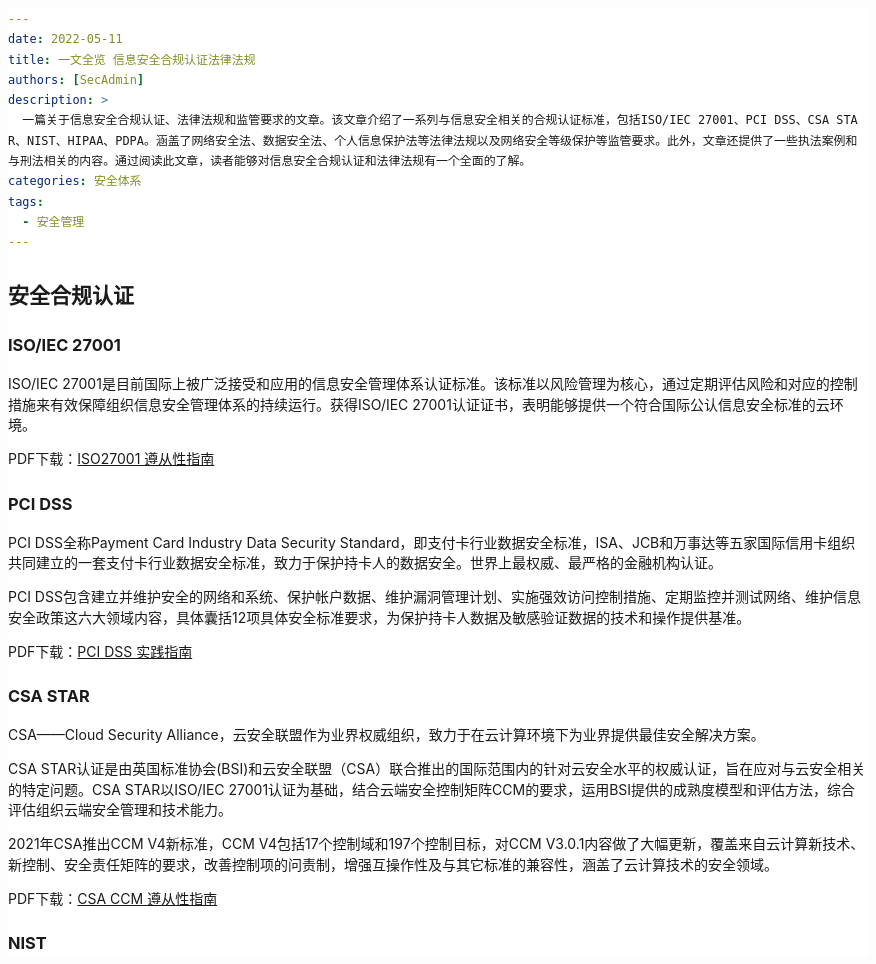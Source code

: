 ```yaml
---
date: 2022-05-11
title: 一文全览 信息安全合规认证法律法规
authors: [SecAdmin]
description: >
  一篇关于信息安全合规认证、法律法规和监管要求的文章。该文章介绍了一系列与信息安全相关的合规认证标准，包括ISO/IEC 27001、PCI DSS、CSA STAR、NIST、HIPAA、PDPA。涵盖了网络安全法、数据安全法、个人信息保护法等法律法规以及网络安全等级保护等监管要求。此外，文章还提供了一些执法案例和与刑法相关的内容。通过阅读此文章，读者能够对信息安全合规认证和法律法规有一个全面的了解。
categories: 安全体系
tags:
  - 安全管理
---
```


## 安全合规认证

### ISO/IEC 27001

ISO/IEC 27001是目前国际上被广泛接受和应用的信息安全管理体系认证标准。该标准以风险管理为核心，通过定期评估风险和对应的控制措施来有效保障组织信息安全管理体系的持续运行。获得ISO/IEC 27001认证证书，表明能够提供一个符合国际公认信息安全标准的云环境。

PDF下载：[ISO27001 遵从性指南](https://res-static.hc-cdn.cn/cloudbu-site/china/zh-cn/TrustCenter/WithePaper/HUAWEI_CLOUD_Compliance_with_ISO_27001_chn_cn(1).pdf)



### PCI DSS

PCI DSS全称Payment Card Industry Data Security Standard，即支付卡行业数据安全标准，ISA、JCB和万事达等五家国际信用卡组织共同建立的一套支付卡行业数据安全标准，致力于保护持卡人的数据安全。世界上最权威、最严格的金融机构认证。

PCI DSS包含建立并维护安全的网络和系统、保护帐户数据、维护漏洞管理计划、实施强效访问控制措施、定期监控并测试网络、维护信息安全政策这六大领域内容，具体囊括12项具体安全标准要求，为保护持卡人数据及敏感验证数据的技术和操作提供基准。

PDF下载：[PCI DSS 实践指南](https://res-static.hc-cdn.cn/cloudbu-site/china/zh-cn/TrustCenter/WithePaper/best%20practices/PCI_DSS_chn_cn.pdf)


### CSA STAR

CSA——Cloud Security Alliance，云安全联盟作为业界权威组织，致力于在云计算环境下为业界提供最佳安全解决方案。

CSA STAR认证是由英国标准协会(BSI)和云安全联盟（CSA）联合推出的国际范围内的针对云安全水平的权威认证，旨在应对与云安全相关的特定问题。CSA STAR以ISO/IEC 27001认证为基础，结合云端安全控制矩阵CCM的要求，运用BSI提供的成熟度模型和评估方法，综合评估组织云端安全管理和技术能力。

2021年CSA推出CCM V4新标准，CCM V4包括17个控制域和197个控制目标，对CCM V3.0.1内容做了大幅更新，覆盖来自云计算新技术、新控制、安全责任矩阵的要求，改善控制项的问责制，增强互操作性及与其它标准的兼容性，涵盖了云计算技术的安全领域。

PDF下载：[CSA CCM 遵从性指南](https://res-static.hc-cdn.cn/cloudbu-site/china/zh-cn/TrustCenter/WithePaper/HUAWEI_CLOUD_CSA_CCM_chn_cn.pdf)



### NIST
